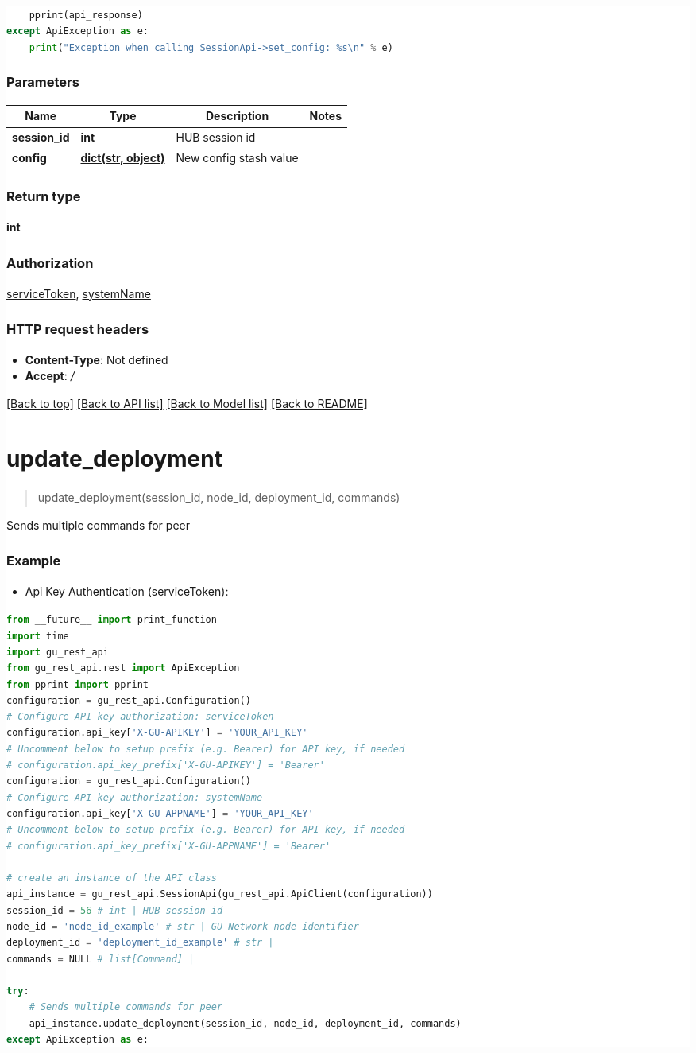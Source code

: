 ```python
    pprint(api_response)
except ApiException as e:
    print("Exception when calling SessionApi->set_config: %s\n" % e)
```

### Parameters

Name | Type | Description  | Notes
------------- | ------------- | ------------- | -------------
 **session_id** | **int**| HUB session id | 
 **config** | [**dict(str, object)**](object.md)| New config stash value | 

### Return type

**int**

### Authorization

[serviceToken](../README.md#serviceToken), [systemName](../README.md#systemName)

### HTTP request headers

 - **Content-Type**: Not defined
 - **Accept**: */*

[[Back to top]](#) [[Back to API list]](../README.md#documentation-for-api-endpoints) [[Back to Model list]](../README.md#documentation-for-models) [[Back to README]](../README.md)

# **update_deployment**
> update_deployment(session_id, node_id, deployment_id, commands)

Sends multiple commands for peer

### Example

* Api Key Authentication (serviceToken):
```python
from __future__ import print_function
import time
import gu_rest_api
from gu_rest_api.rest import ApiException
from pprint import pprint
configuration = gu_rest_api.Configuration()
# Configure API key authorization: serviceToken
configuration.api_key['X-GU-APIKEY'] = 'YOUR_API_KEY'
# Uncomment below to setup prefix (e.g. Bearer) for API key, if needed
# configuration.api_key_prefix['X-GU-APIKEY'] = 'Bearer'
configuration = gu_rest_api.Configuration()
# Configure API key authorization: systemName
configuration.api_key['X-GU-APPNAME'] = 'YOUR_API_KEY'
# Uncomment below to setup prefix (e.g. Bearer) for API key, if needed
# configuration.api_key_prefix['X-GU-APPNAME'] = 'Bearer'

# create an instance of the API class
api_instance = gu_rest_api.SessionApi(gu_rest_api.ApiClient(configuration))
session_id = 56 # int | HUB session id
node_id = 'node_id_example' # str | GU Network node identifier
deployment_id = 'deployment_id_example' # str | 
commands = NULL # list[Command] | 

try:
    # Sends multiple commands for peer
    api_instance.update_deployment(session_id, node_id, deployment_id, commands)
except ApiException as e:
```